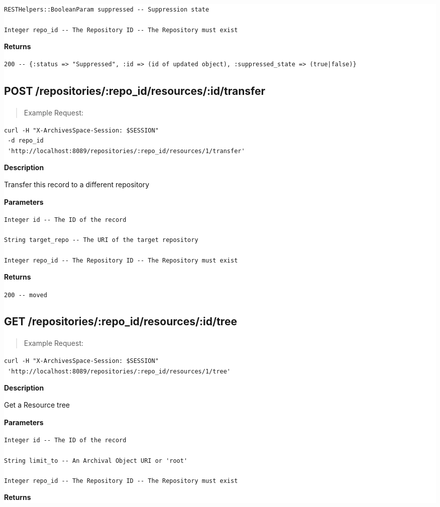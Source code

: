 	RESTHelpers::BooleanParam suppressed -- Suppression state

	Integer repo_id -- The Repository ID -- The Repository must exist

__Returns__

	200 -- {:status => "Suppressed", :id => (id of updated object), :suppressed_state => (true|false)}




## POST /repositories/:repo_id/resources/:id/transfer 

> Example Request:

```shell
curl -H "X-ArchivesSpace-Session: $SESSION"  
 -d repo_id  
 'http://localhost:8089/repositories/:repo_id/resources/1/transfer'
```

__Description__

Transfer this record to a different repository

__Parameters__


	Integer id -- The ID of the record

	String target_repo -- The URI of the target repository

	Integer repo_id -- The Repository ID -- The Repository must exist

__Returns__

	200 -- moved




## GET /repositories/:repo_id/resources/:id/tree 

> Example Request:

```shell
curl -H "X-ArchivesSpace-Session: $SESSION"  
 'http://localhost:8089/repositories/:repo_id/resources/1/tree'
```

__Description__

Get a Resource tree

__Parameters__


	Integer id -- The ID of the record

	String limit_to -- An Archival Object URI or 'root'

	Integer repo_id -- The Repository ID -- The Repository must exist

__Returns__
